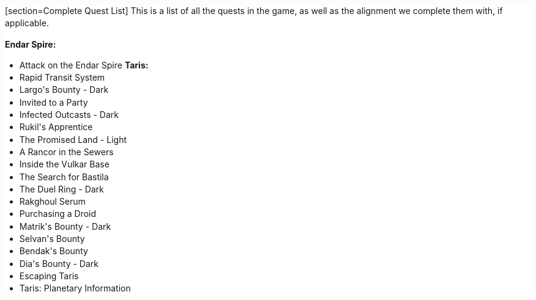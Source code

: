 [section=Complete Quest List]
This is a list of all the quests in the game, as well as the alignment we complete them with, if applicable.

**Endar Spire:**
- Attack on the Endar Spire
**Taris:**
- Rapid Transit System
- Largo's Bounty - Dark
- Invited to a Party
- Infected Outcasts - Dark
- Rukil's Apprentice
- The Promised Land - Light
- A Rancor in the Sewers
- Inside the Vulkar Base
- The Search for Bastila
- The Duel Ring - Dark
- Rakghoul Serum
- Purchasing a Droid
- Matrik's Bounty - Dark
- Selvan's Bounty
- Bendak's Bounty
- Dia's Bounty - Dark
- Escaping Taris
- Taris: Planetary Information

